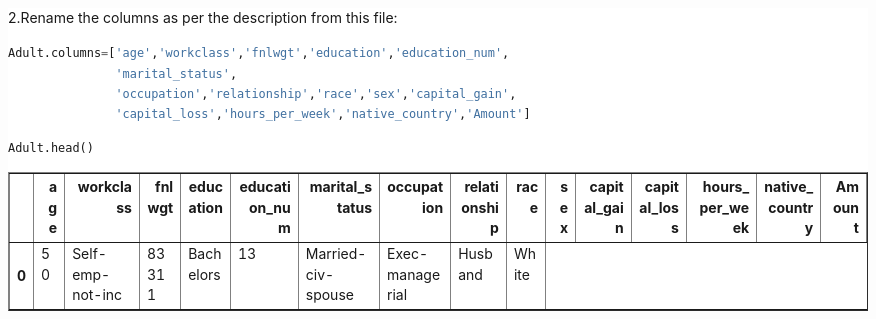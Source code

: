 </div>



2.Rename the columns as per the description from this file:


```python
Adult.columns=['age','workclass','fnlwgt','education','education_num',
               'marital_status',
               'occupation','relationship','race','sex','capital_gain',
               'capital_loss','hours_per_week','native_country','Amount']

```


```python
Adult.head()
```




<div>
<style scoped>
    .dataframe tbody tr th:only-of-type {
        vertical-align: middle;
    }

    .dataframe tbody tr th {
        vertical-align: top;
    }

    .dataframe thead th {
        text-align: right;
    }
</style>
<table border="1" class="dataframe">
  <thead>
    <tr style="text-align: right;">
      <th></th>
      <th>age</th>
      <th>workclass</th>
      <th>fnlwgt</th>
      <th>education</th>
      <th>education_num</th>
      <th>marital_status</th>
      <th>occupation</th>
      <th>relationship</th>
      <th>race</th>
      <th>sex</th>
      <th>capital_gain</th>
      <th>capital_loss</th>
      <th>hours_per_week</th>
      <th>native_country</th>
      <th>Amount</th>
    </tr>
  </thead>
  <tbody>
    <tr>
      <th>0</th>
      <td>50</td>
      <td>Self-emp-not-inc</td>
      <td>83311</td>
      <td>Bachelors</td>
      <td>13</td>
      <td>Married-civ-spouse</td>
      <td>Exec-managerial</td>
      <td>Husband</td>
      <td>White</td>